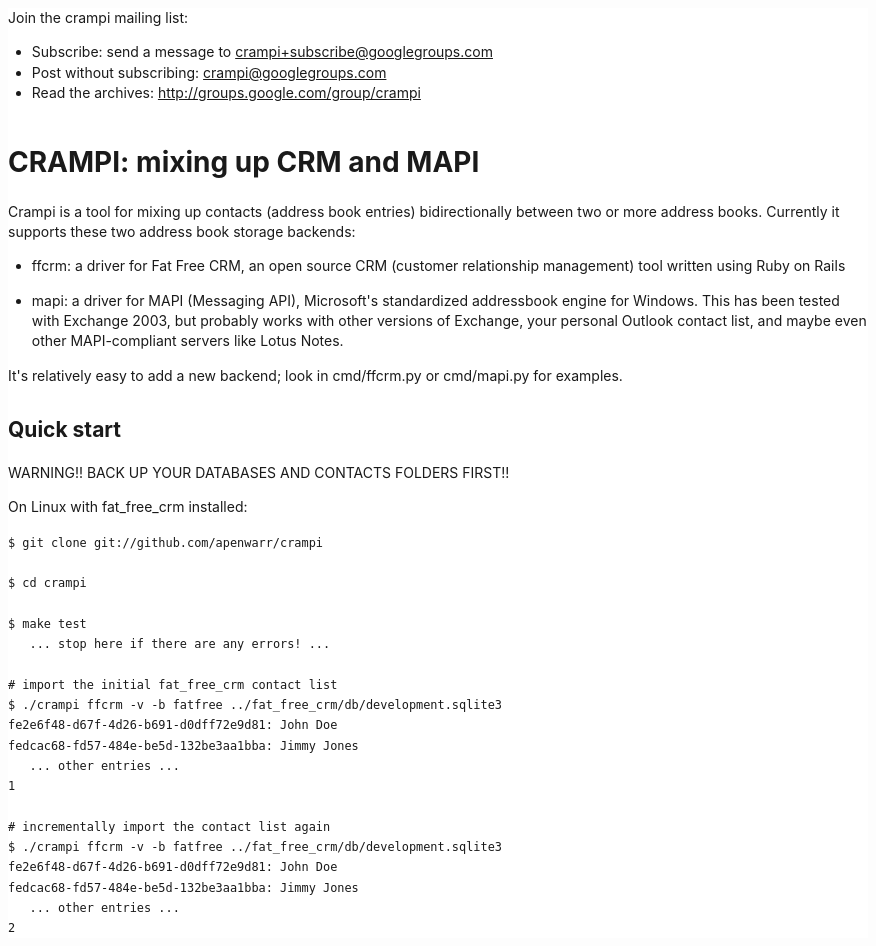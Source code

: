 
Join the crampi mailing list:

 - Subscribe: send a message to crampi+subscribe@googlegroups.com
 - Post without subscribing: crampi@googlegroups.com
 - Read the archives: http://groups.google.com/group/crampi


CRAMPI: mixing up CRM and MAPI
==============================

Crampi is a tool for mixing up contacts (address book
entries) bidirectionally between two or more address books. 
Currently it supports these two address book storage
backends:

 - ffcrm: a driver for Fat Free CRM, an open source CRM
   (customer relationship management) tool written using
   Ruby on Rails
   
 - mapi: a driver for MAPI (Messaging API), Microsoft's
   standardized addressbook engine for Windows.  This has
   been tested with Exchange 2003, but probably works with
   other versions of Exchange, your personal Outlook
   contact list, and maybe even other MAPI-compliant
   servers like Lotus Notes.
   
It's relatively easy to add a new backend; look in
cmd/ffcrm.py or cmd/mapi.py for examples.


Quick start
-----------

WARNING!!  BACK UP YOUR DATABASES AND CONTACTS FOLDERS FIRST!!

On Linux with fat_free_crm installed:

	$ git clone git://github.com/apenwarr/crampi
	
	$ cd crampi
	
	$ make test
	   ... stop here if there are any errors! ...
	
	# import the initial fat_free_crm contact list
	$ ./crampi ffcrm -v -b fatfree ../fat_free_crm/db/development.sqlite3
	fe2e6f48-d67f-4d26-b691-d0dff72e9d81: John Doe
	fedcac68-fd57-484e-be5d-132be3aa1bba: Jimmy Jones
	   ... other entries ...
	1
	
	# incrementally import the contact list again
	$ ./crampi ffcrm -v -b fatfree ../fat_free_crm/db/development.sqlite3
	fe2e6f48-d67f-4d26-b691-d0dff72e9d81: John Doe
	fedcac68-fd57-484e-be5d-132be3aa1bba: Jimmy Jones
	   ... other entries ...
	2
	